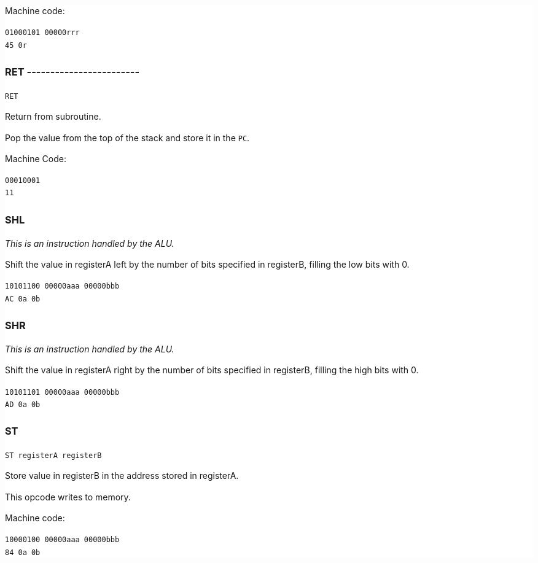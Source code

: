 Machine code:

```
01000101 00000rrr
45 0r
```

### RET ------------------------

`RET`

Return from subroutine.

Pop the value from the top of the stack and store it in the `PC`.

Machine Code:

```
00010001
11
```

### SHL

_This is an instruction handled by the ALU._

Shift the value in registerA left by the number of bits specified in registerB,
filling the low bits with 0.

```
10101100 00000aaa 00000bbb
AC 0a 0b
```

### SHR

_This is an instruction handled by the ALU._

Shift the value in registerA right by the number of bits specified in registerB,
filling the high bits with 0.

```
10101101 00000aaa 00000bbb
AD 0a 0b
```

### ST

`ST registerA registerB`

Store value in registerB in the address stored in registerA.

This opcode writes to memory.

Machine code:

```
10000100 00000aaa 00000bbb
84 0a 0b
```
